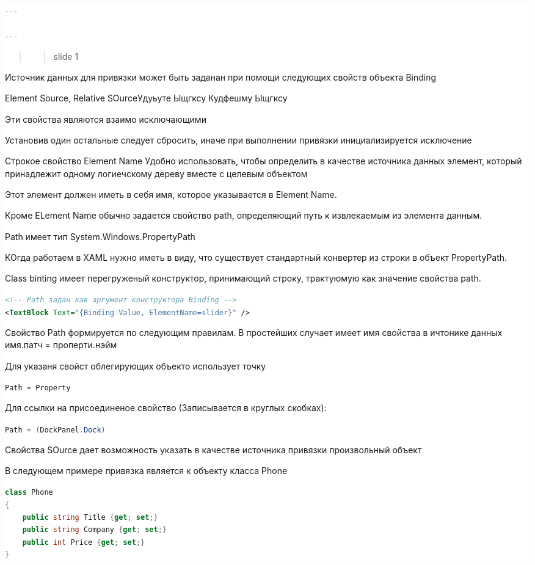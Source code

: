 ```yaml
---

---
```


>>slide 1

Источник данных для привязки может быть заданан при помощи следующих свойств объекта Binding

Element Source, Relative SOurceУдуьуте Ыщгксу Кудфешму Ыщгксу

Эти свойства являются взаимо исключающими

Установив один остальные следует сбросить, иначе при выполнении привязки инициализируется исключение

Строкое свойство Element Name Удобно использовать, чтобы определить в качестве источника данных элемент, который принадлежит одному логиечскому дереву вместе с целевым объектом

Этот элемент должен иметь в себя имя, которое указывается в Element Name.

Кроме ELement Name обычно задается свойство path, определяющий путь к извлекаемым из элемента данным.

Path имеет тип System.Windows.PropertyPath

КОгда работаем в XAML нужно иметь в виду, что существует стандартный конвертер из строки в объект PropertyPath.

Class binting имеет перегруженый конструктор, принимающий строку, трактуюмую как значение свойства path.

```xml
<!-- Path задан как аргумент конструктора Binding -->
<TextBlock Text="{Binding Value, ElementName=slider}" />
```

Свойство Path формируется по следующим правилам. В простейших случает имеет
имя свойства в ичтонике данных имя.патч = проперти.нэйм

Для указаня свойст облегирующих объекто использует точку

```csharp
Path = Property
```

Для ссылки на присоединеное свойство (Записывается в круглых скобках):

```csharp
Path = (DockPanel.Dock)
```

Свойства SOurce дает возможность указать в качестве источника привязки произвольный объект

В следующем примере привязка является к объекту класса Phone

```csharp
class Phone
{
	public string Title {get; set;}
	public string Company {get; set;}
	public int Price {get; set;}
}
```

